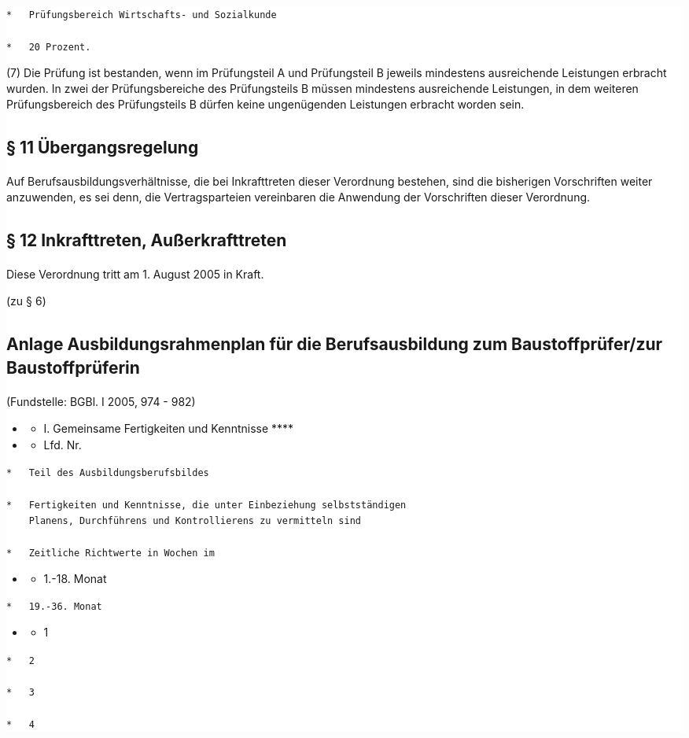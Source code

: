     *   Prüfungsbereich Wirtschafts- und Sozialkunde

    *   20 Prozent.




(7) Die Prüfung ist bestanden, wenn im Prüfungsteil A und Prüfungsteil
B jeweils mindestens ausreichende Leistungen erbracht wurden. In zwei
der Prüfungsbereiche des Prüfungsteils B müssen mindestens
ausreichende Leistungen, in dem weiteren Prüfungsbereich des
Prüfungsteils B dürfen keine ungenügenden Leistungen erbracht worden
sein.


## § 11 Übergangsregelung

Auf Berufsausbildungsverhältnisse, die bei Inkrafttreten dieser
Verordnung bestehen, sind die bisherigen Vorschriften weiter
anzuwenden, es sei denn, die Vertragsparteien vereinbaren die
Anwendung der Vorschriften dieser Verordnung.


## § 12 Inkrafttreten, Außerkrafttreten

Diese Verordnung tritt am 1. August 2005 in Kraft.

(zu § 6)

## Anlage Ausbildungsrahmenplan für die Berufsausbildung zum Baustoffprüfer/zur Baustoffprüferin

(Fundstelle: BGBl. I 2005, 974 - 982)

*    *   I. Gemeinsame Fertigkeiten und Kenntnisse ****


*    *   Lfd. Nr.

    *   Teil des Ausbildungsberufsbildes

    *   Fertigkeiten und Kenntnisse, die unter Einbeziehung selbstständigen
        Planens, Durchführens und Kontrollierens zu vermitteln sind

    *   Zeitliche Richtwerte in Wochen im


*    *   1.-18. Monat

    *   19.-36. Monat


*    *   1

    *   2

    *   3

    *   4

